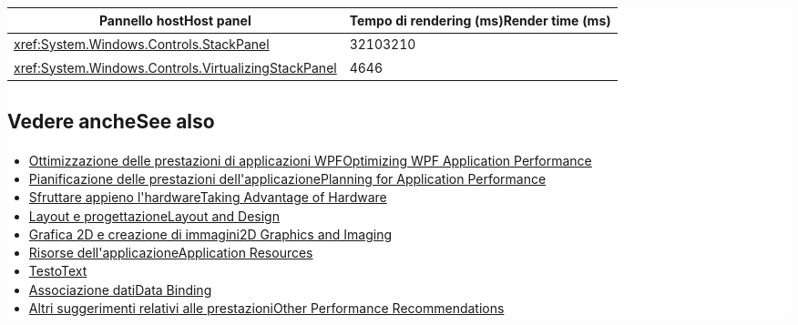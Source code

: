 |<span data-ttu-id="ade32-186">**Pannello host**</span><span class="sxs-lookup"><span data-stu-id="ade32-186">**Host panel**</span></span>|<span data-ttu-id="ade32-187">**Tempo di rendering (ms)**</span><span class="sxs-lookup"><span data-stu-id="ade32-187">**Render time (ms)**</span></span>|  
|--------------------|----------------------------|  
|<xref:System.Windows.Controls.StackPanel>|<span data-ttu-id="ade32-188">3210</span><span class="sxs-lookup"><span data-stu-id="ade32-188">3210</span></span>|  
|<xref:System.Windows.Controls.VirtualizingStackPanel>|<span data-ttu-id="ade32-189">46</span><span class="sxs-lookup"><span data-stu-id="ade32-189">46</span></span>|  
  
## <a name="see-also"></a><span data-ttu-id="ade32-190">Vedere anche</span><span class="sxs-lookup"><span data-stu-id="ade32-190">See also</span></span>

- [<span data-ttu-id="ade32-191">Ottimizzazione delle prestazioni di applicazioni WPF</span><span class="sxs-lookup"><span data-stu-id="ade32-191">Optimizing WPF Application Performance</span></span>](optimizing-wpf-application-performance.md)
- [<span data-ttu-id="ade32-192">Pianificazione delle prestazioni dell'applicazione</span><span class="sxs-lookup"><span data-stu-id="ade32-192">Planning for Application Performance</span></span>](planning-for-application-performance.md)
- [<span data-ttu-id="ade32-193">Sfruttare appieno l'hardware</span><span class="sxs-lookup"><span data-stu-id="ade32-193">Taking Advantage of Hardware</span></span>](optimizing-performance-taking-advantage-of-hardware.md)
- [<span data-ttu-id="ade32-194">Layout e progettazione</span><span class="sxs-lookup"><span data-stu-id="ade32-194">Layout and Design</span></span>](optimizing-performance-layout-and-design.md)
- [<span data-ttu-id="ade32-195">Grafica 2D e creazione di immagini</span><span class="sxs-lookup"><span data-stu-id="ade32-195">2D Graphics and Imaging</span></span>](optimizing-performance-2d-graphics-and-imaging.md)
- [<span data-ttu-id="ade32-196">Risorse dell'applicazione</span><span class="sxs-lookup"><span data-stu-id="ade32-196">Application Resources</span></span>](optimizing-performance-application-resources.md)
- [<span data-ttu-id="ade32-197">Testo</span><span class="sxs-lookup"><span data-stu-id="ade32-197">Text</span></span>](optimizing-performance-text.md)
- [<span data-ttu-id="ade32-198">Associazione dati</span><span class="sxs-lookup"><span data-stu-id="ade32-198">Data Binding</span></span>](optimizing-performance-data-binding.md)
- [<span data-ttu-id="ade32-199">Altri suggerimenti relativi alle prestazioni</span><span class="sxs-lookup"><span data-stu-id="ade32-199">Other Performance Recommendations</span></span>](optimizing-performance-other-recommendations.md)
